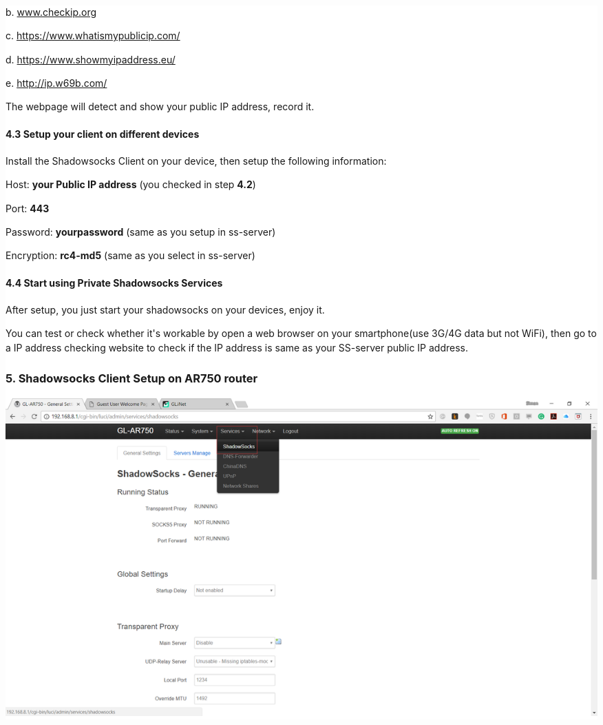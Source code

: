 b. www.checkip.org 

c. https://www.whatismypublicip.com/

d. https://www.showmyipaddress.eu/

e. http://ip.w69b.com/

The webpage will detect and show your public IP address, record it. 

#### 4.3 Setup your client on different devices

Install the Shadowsocks Client on your device, then setup the following information:

Host: **your Public IP address** (you checked in step **4.2**)

Port: **443**

Password: **yourpassword** (same as you setup in ss-server)

Encryption: **rc4-md5** (same as you select in ss-server)

#### 4.4 Start using Private Shadowsocks Services

After setup, you just start your shadowsocks on your devices, enjoy it. 

You can test or check whether it's workable by open a web browser on your smartphone(use 3G/4G data but not WiFi), then go to a IP address checking website to check if the IP address is same as your SS-server public IP address. 

### 5. Shadowsocks Client Setup on AR750 router



![52290505328](images/1522905053283.png) 
